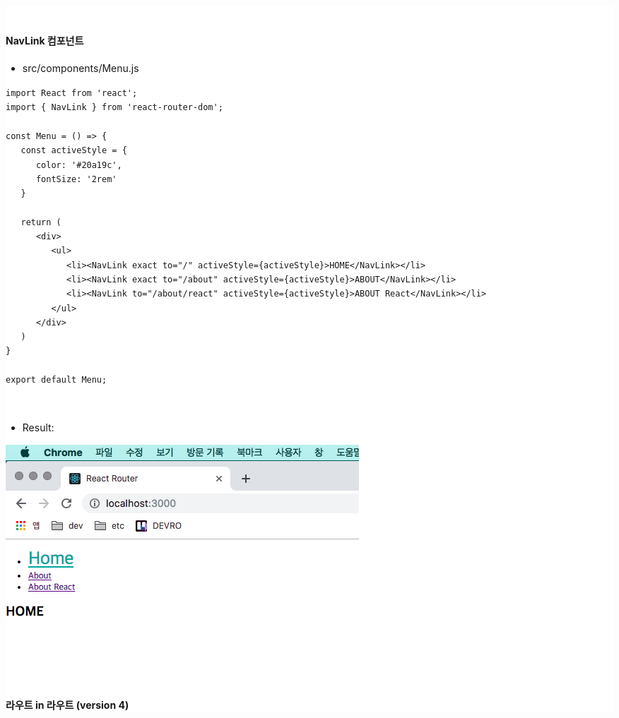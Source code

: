 <br>

#### NavLink 컴포넌트

- src/components/Menu.js

```react
import React from 'react';
import { NavLink } from 'react-router-dom';

const Menu = () => {
   const activeStyle = {
      color: '#20a19c',
      fontSize: '2rem'
   }
   
   return (
      <div>
         <ul>
            <li><NavLink exact to="/" activeStyle={activeStyle}>HOME</NavLink></li>
            <li><NavLink exact to="/about" activeStyle={activeStyle}>ABOUT</NavLink></li>
            <li><NavLink to="/about/react" activeStyle={activeStyle}>ABOUT React</NavLink></li>
         </ul>
      </div>
   )
}

export default Menu;
```

<br>

- Result:

![img](./img/navlink.png)

<br>

#### 라우트 in 라우트 (version 4)
